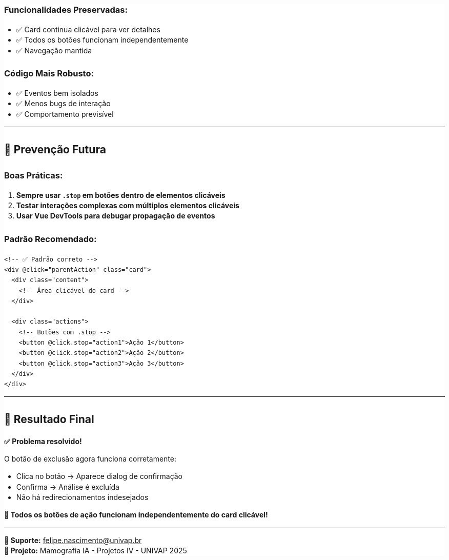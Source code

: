 ### **Funcionalidades Preservadas:**
- ✅ Card continua clicável para ver detalhes
- ✅ Todos os botões funcionam independentemente
- ✅ Navegação mantida

### **Código Mais Robusto:**
- ✅ Eventos bem isolados
- ✅ Menos bugs de interação
- ✅ Comportamento previsível

---

## 🔮 Prevenção Futura

### **Boas Práticas:**

1. **Sempre usar `.stop` em botões dentro de elementos clicáveis**
2. **Testar interações complexas com múltiplos elementos clicáveis**
3. **Usar Vue DevTools para debugar propagação de eventos**

### **Padrão Recomendado:**

```vue
<!-- ✅ Padrão correto -->
<div @click="parentAction" class="card">
  <div class="content">
    <!-- Área clicável do card -->
  </div>
  
  <div class="actions">
    <!-- Botões com .stop -->
    <button @click.stop="action1">Ação 1</button>
    <button @click.stop="action2">Ação 2</button>
    <button @click.stop="action3">Ação 3</button>
  </div>
</div>
```

---

## 🎉 Resultado Final

**✅ Problema resolvido!** 

O botão de exclusão agora funciona corretamente:
- Clica no botão → Aparece dialog de confirmação
- Confirma → Análise é excluída
- Não há redirecionamentos indesejados

**🚀 Todos os botões de ação funcionam independentemente do card clicável!**

---

**📧 Suporte:** felipe.nascimento@univap.br  
**📝 Projeto:** Mamografia IA - Projetos IV - UNIVAP 2025

